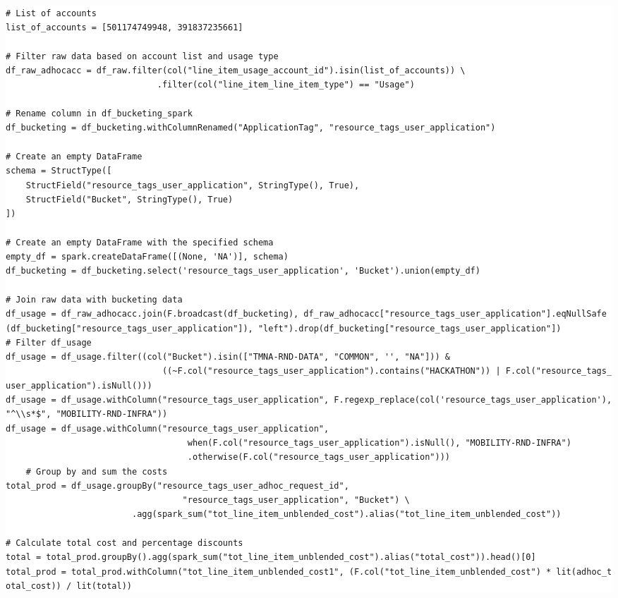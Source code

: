     # List of accounts
    list_of_accounts = [501174749948, 391837235661]

    # Filter raw data based on account list and usage type
    df_raw_adhocacc = df_raw.filter(col("line_item_usage_account_id").isin(list_of_accounts)) \
                                  .filter(col("line_item_line_item_type") == "Usage")
    
    # Rename column in df_bucketing_spark
    df_bucketing = df_bucketing.withColumnRenamed("ApplicationTag", "resource_tags_user_application")

    # Create an empty DataFrame
    schema = StructType([
        StructField("resource_tags_user_application", StringType(), True),
        StructField("Bucket", StringType(), True)
    ])

    # Create an empty DataFrame with the specified schema
    empty_df = spark.createDataFrame([(None, 'NA')], schema)
    df_bucketing = df_bucketing.select('resource_tags_user_application', 'Bucket').union(empty_df)

    # Join raw data with bucketing data
    df_usage = df_raw_adhocacc.join(F.broadcast(df_bucketing), df_raw_adhocacc["resource_tags_user_application"].eqNullSafe(df_bucketing["resource_tags_user_application"]), "left").drop(df_bucketing["resource_tags_user_application"])
    # Filter df_usage
    df_usage = df_usage.filter((col("Bucket").isin(["TMNA-RND-DATA", "COMMON", '', "NA"])) &
                                   ((~F.col("resource_tags_user_application").contains("HACKATHON")) | F.col("resource_tags_user_application").isNull()))
    df_usage = df_usage.withColumn("resource_tags_user_application", F.regexp_replace(col('resource_tags_user_application'), "^\\s*$", "MOBILITY-RND-INFRA"))
    df_usage = df_usage.withColumn("resource_tags_user_application", 
                                        when(F.col("resource_tags_user_application").isNull(), "MOBILITY-RND-INFRA")
                                        .otherwise(F.col("resource_tags_user_application")))
        # Group by and sum the costs
    total_prod = df_usage.groupBy("resource_tags_user_adhoc_request_id", 
                                       "resource_tags_user_application", "Bucket") \
                             .agg(spark_sum("tot_line_item_unblended_cost").alias("tot_line_item_unblended_cost"))

    # Calculate total cost and percentage discounts
    total = total_prod.groupBy().agg(spark_sum("tot_line_item_unblended_cost").alias("total_cost")).head()[0]
    total_prod = total_prod.withColumn("tot_line_item_unblended_cost1", (F.col("tot_line_item_unblended_cost") * lit(adhoc_total_cost)) / lit(total))
